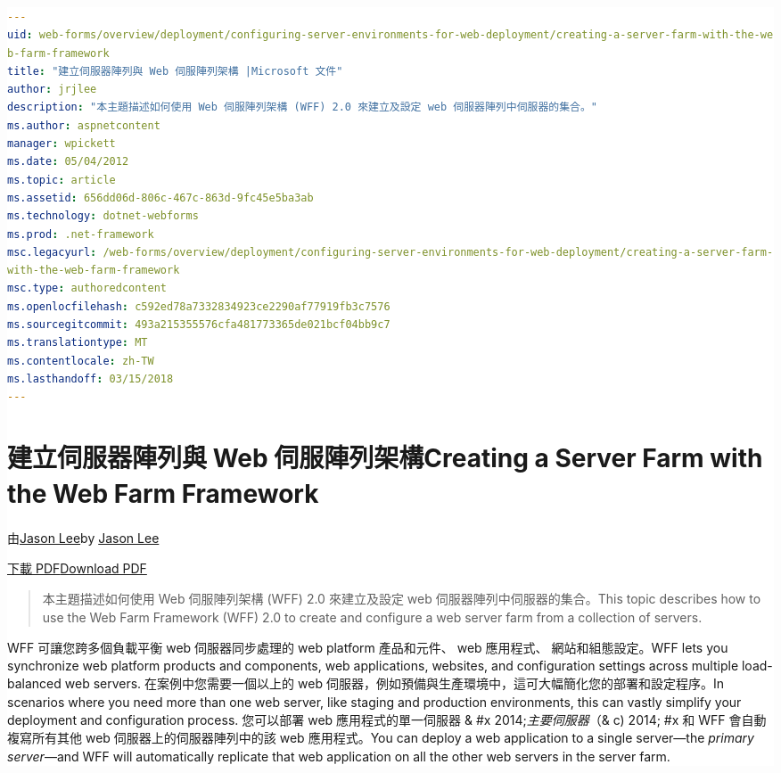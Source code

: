 ```yaml
---
uid: web-forms/overview/deployment/configuring-server-environments-for-web-deployment/creating-a-server-farm-with-the-web-farm-framework
title: "建立伺服器陣列與 Web 伺服陣列架構 |Microsoft 文件"
author: jrjlee
description: "本主題描述如何使用 Web 伺服陣列架構 (WFF) 2.0 來建立及設定 web 伺服器陣列中伺服器的集合。"
ms.author: aspnetcontent
manager: wpickett
ms.date: 05/04/2012
ms.topic: article
ms.assetid: 656dd06d-806c-467c-863d-9fc45e5ba3ab
ms.technology: dotnet-webforms
ms.prod: .net-framework
msc.legacyurl: /web-forms/overview/deployment/configuring-server-environments-for-web-deployment/creating-a-server-farm-with-the-web-farm-framework
msc.type: authoredcontent
ms.openlocfilehash: c592ed78a7332834923ce2290af77919fb3c7576
ms.sourcegitcommit: 493a215355576cfa481773365de021bcf04bb9c7
ms.translationtype: MT
ms.contentlocale: zh-TW
ms.lasthandoff: 03/15/2018
---
```

<a name="creating-a-server-farm-with-the-web-farm-framework"></a><span data-ttu-id="20eba-103">建立伺服器陣列與 Web 伺服陣列架構</span><span class="sxs-lookup"><span data-stu-id="20eba-103">Creating a Server Farm with the Web Farm Framework</span></span>
====================
<span data-ttu-id="20eba-104">由[Jason Lee](https://github.com/jrjlee)</span><span class="sxs-lookup"><span data-stu-id="20eba-104">by [Jason Lee](https://github.com/jrjlee)</span></span>

[<span data-ttu-id="20eba-105">下載 PDF</span><span class="sxs-lookup"><span data-stu-id="20eba-105">Download PDF</span></span>](https://msdnshared.blob.core.windows.net/media/MSDNBlogsFS/prod.evol.blogs.msdn.com/CommunityServer.Blogs.Components.WeblogFiles/00/00/00/63/56/8130.DeployingWebAppsInEnterpriseScenarios.pdf)

> <span data-ttu-id="20eba-106">本主題描述如何使用 Web 伺服陣列架構 (WFF) 2.0 來建立及設定 web 伺服器陣列中伺服器的集合。</span><span class="sxs-lookup"><span data-stu-id="20eba-106">This topic describes how to use the Web Farm Framework (WFF) 2.0 to create and configure a web server farm from a collection of servers.</span></span>


<span data-ttu-id="20eba-107">WFF 可讓您跨多個負載平衡 web 伺服器同步處理的 web platform 產品和元件、 web 應用程式、 網站和組態設定。</span><span class="sxs-lookup"><span data-stu-id="20eba-107">WFF lets you synchronize web platform products and components, web applications, websites, and configuration settings across multiple load-balanced web servers.</span></span> <span data-ttu-id="20eba-108">在案例中您需要一個以上的 web 伺服器，例如預備與生產環境中，這可大幅簡化您的部署和設定程序。</span><span class="sxs-lookup"><span data-stu-id="20eba-108">In scenarios where you need more than one web server, like staging and production environments, this can vastly simplify your deployment and configuration process.</span></span> <span data-ttu-id="20eba-109">您可以部署 web 應用程式的單一伺服器 & #x 2014;*主要伺服器*（& c) 2014; #x 和 WFF 會自動複寫所有其他 web 伺服器上的伺服器陣列中的該 web 應用程式。</span><span class="sxs-lookup"><span data-stu-id="20eba-109">You can deploy a web application to a single server&#x2014;the *primary server*&#x2014;and WFF will automatically replicate that web application on all the other web servers in the server farm.</span></span>
